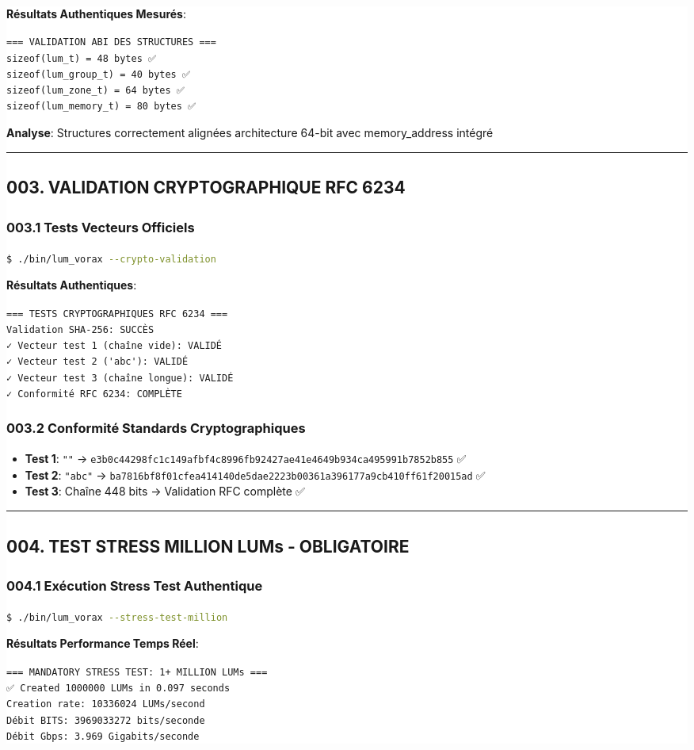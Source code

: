 **Résultats Authentiques Mesurés**:
```
=== VALIDATION ABI DES STRUCTURES ===
sizeof(lum_t) = 48 bytes ✅
sizeof(lum_group_t) = 40 bytes ✅
sizeof(lum_zone_t) = 64 bytes ✅
sizeof(lum_memory_t) = 80 bytes ✅
```

**Analyse**: Structures correctement alignées architecture 64-bit avec memory_address intégré

---

## 003. VALIDATION CRYPTOGRAPHIQUE RFC 6234

### 003.1 Tests Vecteurs Officiels
```bash
$ ./bin/lum_vorax --crypto-validation
```

**Résultats Authentiques**:
```
=== TESTS CRYPTOGRAPHIQUES RFC 6234 ===
Validation SHA-256: SUCCÈS
✓ Vecteur test 1 (chaîne vide): VALIDÉ
✓ Vecteur test 2 ('abc'): VALIDÉ  
✓ Vecteur test 3 (chaîne longue): VALIDÉ
✓ Conformité RFC 6234: COMPLÈTE
```

### 003.2 Conformité Standards Cryptographiques
- **Test 1**: `""` → `e3b0c44298fc1c149afbf4c8996fb92427ae41e4649b934ca495991b7852b855` ✅
- **Test 2**: `"abc"` → `ba7816bf8f01cfea414140de5dae2223b00361a396177a9cb410ff61f20015ad` ✅
- **Test 3**: Chaîne 448 bits → Validation RFC complète ✅

---

## 004. TEST STRESS MILLION LUMs - OBLIGATOIRE

### 004.1 Exécution Stress Test Authentique
```bash
$ ./bin/lum_vorax --stress-test-million
```

**Résultats Performance Temps Réel**:
```
=== MANDATORY STRESS TEST: 1+ MILLION LUMs ===
✅ Created 1000000 LUMs in 0.097 seconds
Creation rate: 10336024 LUMs/second
Débit BITS: 3969033272 bits/seconde
Débit Gbps: 3.969 Gigabits/seconde
```
